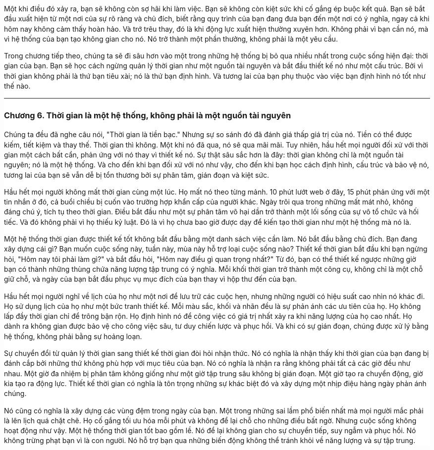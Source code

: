 Một khi điều đó xảy ra, bạn sẽ không còn sợ hãi khi làm việc. Bạn sẽ không còn kiệt sức khi cố gắng ép buộc kết quả. Bạn sẽ bắt đầu xuất hiện từ một nơi của sự rõ ràng và chủ đích, biết rằng quy trình của bạn đang đưa bạn đến một nơi có ý nghĩa, ngay cả khi hôm nay không cảm thấy hoàn hảo. Và trớ trêu thay, đó là khi động lực xuất hiện thường xuyên hơn. Không phải vì bạn cần nó, mà vì hệ thống của bạn tạo không gian cho nó. Nó trở thành một phần thưởng, không phải là một yêu cầu.

Trong chương tiếp theo, chúng ta sẽ đi sâu hơn vào một trong những hệ thống bị bỏ qua nhiều nhất trong cuộc sống hiện đại: thời gian của bạn. Bạn sẽ học cách ngừng quản lý thời gian như một nguồn tài nguyên và bắt đầu thiết kế nó như một cấu trúc. Bởi vì thời gian không phải là thứ bạn tiêu xài; nó là thứ bạn định hình. Và tương lai của bạn phụ thuộc vào việc bạn định hình nó tốt như thế nào.

---

### **Chương 6. Thời gian là một hệ thống, không phải là một nguồn tài nguyên**

Chúng ta đều đã nghe câu nói, "Thời gian là tiền bạc." Nhưng sự so sánh đó đã đánh giá thấp giá trị của nó. Tiền có thể được kiếm, tiết kiệm và thay thế. Thời gian thì không. Một khi nó đã qua, nó sẽ qua mãi mãi. Tuy nhiên, hầu hết mọi người đối xử với thời gian một cách bất cẩn, phản ứng với nó thay vì thiết kế nó. Sự thật sâu sắc hơn là đây: thời gian không chỉ là một nguồn tài nguyên; nó là một hệ thống. Và cho đến khi bạn đối xử với nó như vậy, cho đến khi bạn học cách định hình, cấu trúc và bảo vệ nó, tương lai của bạn sẽ vẫn dễ bị tổn thương bởi sự phân tâm, gián đoạn và kiệt sức.

Hầu hết mọi người không mất thời gian cùng một lúc. Họ mất nó theo từng mảnh. 10 phút lướt web ở đây, 15 phút phản ứng với một tin nhắn ở đó, cả buổi chiều bị cuốn vào trường hợp khẩn cấp của người khác. Ngày trôi qua trong những mất mát nhỏ, không đáng chú ý, tích tụ theo thời gian. Điều bắt đầu như một sự phân tâm vô hại dần trở thành một lối sống của sự vô tổ chức và hối tiếc. Và đó không phải vì họ thiếu kỷ luật. Đó là vì họ chưa bao giờ được dạy để kiến tạo thời gian như một hệ thống mà nó là.

Một hệ thống thời gian được thiết kế tốt không bắt đầu bằng một danh sách việc cần làm. Nó bắt đầu bằng chủ đích. Bạn đang xây dựng cái gì? Bạn muốn cuộc sống này, tuần này, mùa này hỗ trợ loại cuộc sống nào? Thiết kế thời gian bắt đầu khi bạn ngừng hỏi, "Hôm nay tôi phải làm gì?" và bắt đầu hỏi, "Hôm nay điều gì quan trọng nhất?" Từ đó, bạn có thể thiết kế ngược những giờ bạn có thành những thùng chứa năng lượng tập trung có ý nghĩa. Mỗi khối thời gian trở thành một công cụ, không chỉ là một chỗ giữ chỗ, và ngày của bạn bắt đầu phục vụ mục đích của bạn thay vì hộp thư đến của bạn.

Hầu hết mọi người nghĩ về lịch của họ như một nơi để lưu trữ các cuộc hẹn, nhưng những người có hiệu suất cao nhìn nó khác đi. Họ sử dụng lịch của họ như một bức tranh thiết kế. Mỗi màu sắc, khối và nhãn đều là sự phản ánh các ưu tiên của họ. Họ không lấp đầy thời gian chỉ để trông bận rộn. Họ định hình nó để công việc có giá trị nhất xảy ra khi năng lượng của họ cao nhất. Họ dành ra không gian được bảo vệ cho công việc sâu, tư duy chiến lược và phục hồi. Và khi có sự gián đoạn, chúng được xử lý bằng hệ thống, không phải bằng sự hoảng loạn.

Sự chuyển đổi từ quản lý thời gian sang thiết kế thời gian đòi hỏi nhận thức. Nó có nghĩa là nhận thấy khi thời gian của bạn đang bị đánh cắp bởi những thứ không phù hợp với mục tiêu của bạn. Nó có nghĩa là nhận ra rằng không phải tất cả các giờ đều như nhau. Một giờ đa nhiệm bị phân tâm không giống như một giờ tập trung sâu không bị gián đoạn. Một giờ tạo ra chuyển động, giờ kia tạo ra động lực. Thiết kế thời gian có nghĩa là tôn trọng những sự khác biệt đó và xây dựng một nhịp điệu hàng ngày phản ánh chúng.

Nó cũng có nghĩa là xây dựng các vùng đệm trong ngày của bạn. Một trong những sai lầm phổ biến nhất mà mọi người mắc phải là lên lịch quá chặt chẽ. Họ cố gắng tối ưu hóa mỗi phút và không để lại chỗ cho những điều bất ngờ. Nhưng cuộc sống không hoạt động như vậy. Một hệ thống thời gian tốt bao gồm lề. Nó để lại không gian cho sự chuyển tiếp, suy ngẫm và phục hồi. Nó không trừng phạt bạn vì là con người. Nó hỗ trợ bạn qua những biến động không thể tránh khỏi về năng lượng và sự tập trung.
